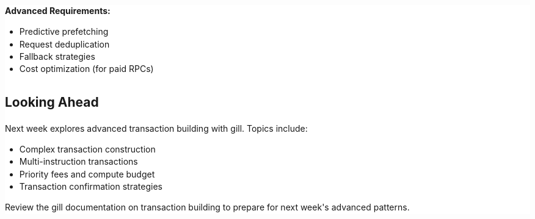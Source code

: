 **Advanced Requirements:**
- Predictive prefetching
- Request deduplication  
- Fallback strategies
- Cost optimization (for paid RPCs)

## Looking Ahead

Next week explores advanced transaction building with gill. Topics include:
- Complex transaction construction
- Multi-instruction transactions
- Priority fees and compute budget
- Transaction confirmation strategies

Review the gill documentation on transaction building to prepare for next week's advanced patterns.